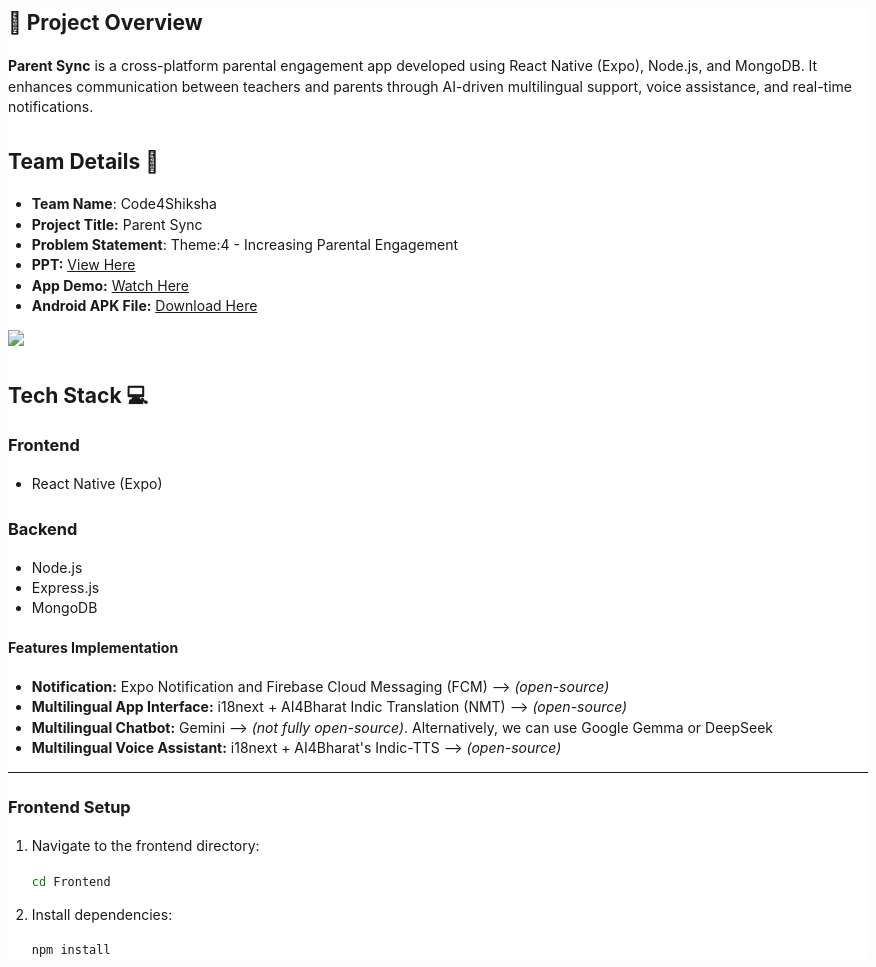 ## 📌 Project Overview  
**Parent Sync** is a cross-platform parental engagement app developed using React Native (Expo), Node.js, and MongoDB. It enhances communication between teachers and parents through AI-driven multilingual support, voice assistance, and real-time notifications.  

## Team Details 👥
- **Team Name**: Code4Shiksha
-  **Project Title:** Parent Sync  
- **Problem Statement**: Theme:4 - Increasing Parental Engagement
- **PPT:** [View Here](https://drive.google.com/file/d/1pVCAduBw2G88Kpa3qFZY_BmSdxTNhzSX/view?usp=sharing)  
- **App Demo:** [Watch Here](https://youtu.be/Xg7MFRtlcuU?si=mRxrbYkv8eQusgPn)  
- **Android APK File:** [Download Here](https://drive.google.com/file/d/1WRvjsaBRYiMzTMg4WyWZg4-MJZiQeCUX/view?usp=sharing)  

<img src="https://github.com/user-attachments/assets/786e1152-35c8-47c6-801b-e917971dd87c" style="width: 80%; height: auto;">


## Tech Stack 💻

### Frontend

- React Native (Expo)

### Backend

- Node.js
- Express.js
- MongoDB

#### Features Implementation

- **Notification:** Expo Notification and Firebase Cloud Messaging (FCM) --> *(open-source)*
- **Multilingual App Interface:** i18next + AI4Bharat Indic Translation (NMT) --> *(open-source)*
- **Multilingual Chatbot:** Gemini --> *(not fully open-source)*. Alternatively, we can use Google Gemma or DeepSeek
- **Multilingual Voice Assistant:** i18next + AI4Bharat's Indic-TTS --> *(open-source)*

---

### Frontend Setup

1. Navigate to the frontend directory:

   ```bash
   cd Frontend
   ```

2. Install dependencies:

   ```bash
   npm install
   ```
